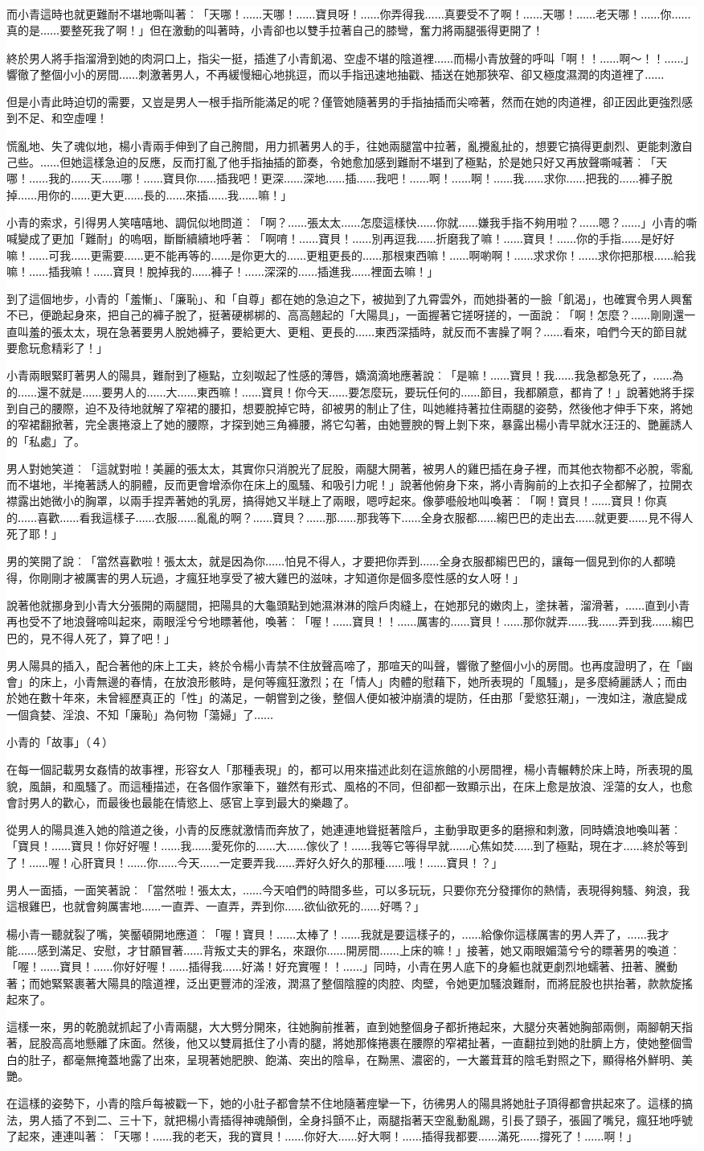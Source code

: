 而小青這時也就更難耐不堪地嘶叫著︰「天哪！……天哪！……寶貝呀！……你弄得我……真要受不了啊！……天哪！……老天哪！……你……真的是……要整死我了啊！」但在激動的叫著時，小青卻也以雙手拉著自己的膝彎，奮力將兩腿張得更開了！

終於男人將手指溜滑到她的肉洞口上，指尖一挺，插進了小青飢渴、空虛不堪的陰道裡……而楊小青放聲的呼叫「啊！！……啊～！！……」響徹了整個小小的房間……刺激著男人，不再緩慢細心地挑逗，而以手指迅速地抽戳、插送在她那狹窄、卻又極度濕潤的肉道裡了……

但是小青此時迫切的需要，又豈是男人一根手指所能滿足的呢？僅管她隨著男的手指抽插而尖啼著，然而在她的肉道裡，卻正因此更強烈感到不足、和空虛哩！

慌亂地、失了魂似地，楊小青兩手伸到了自己胯間，用力抓著男人的手，往她兩腿當中拉著，亂攪亂扯的，想要它搞得更劇烈、更能刺激自己些。……但她這樣急迫的反應，反而打亂了他手指抽插的節奏，令她愈加感到難耐不堪到了極點，於是她只好又再放聲嘶喊著︰「天哪！……我的……天……哪！……寶貝你……插我吧！更深……深地……插……我吧！……啊！……啊！……我……求你……把我的……褲子脫掉……用你的……更大更……長的……來插……我……嘛！」

小青的索求，引得男人笑嘻嘻地、調侃似地問道︰「啊？……張太太……怎麼這樣快……你就……嫌我手指不夠用啦？……嗯？……」小青的嘶喊變成了更加「難耐」的嗚咽，斷斷續續地呼著︰「啊唷！……寶貝！……別再逗我……折磨我了嘛！……寶貝！……你的手指……是好好嘛！……可我……更需要……更不能再等的……是你更大的……更粗更長的……那根東西嘛！……啊喲啊！……求求你！……求你把那根……給我嘛！……插我嘛！……寶貝！脫掉我的……褲子！……深深的……插進我……裡面去嘛！」

到了這個地步，小青的「羞慚」、「廉恥」、和「自尊」都在她的急迫之下，被拋到了九霄雲外，而她掛著的一臉「飢渴」，也確實令男人興奮不已，便跪起身來，把自己的褲子脫了，挺著硬梆梆的、高高翹起的「大陽具」，一面握著它搓呀搓的，一面說︰「啊！怎麼？……剛剛還一直叫羞的張太太，現在急著要男人脫她褲子，要給更大、更粗、更長的……東西深插時，就反而不害臊了啊？……看來，咱們今天的節目就要愈玩愈精彩了！」

小青兩眼緊盯著男人的陽具，難耐到了極點，立刻呶起了性感的薄唇，嬌滴滴地應著說︰「是嘛！……寶貝！我……我急都急死了，……為的……還不就是……要男人的……大……東西嘛！……寶貝！你今天……要怎麼玩，要玩任何的……節目，我都願意，都肯了！」說著她將手探到自己的腰際，迫不及待地就解了窄裙的腰扣，想要脫掉它時，卻被男的制止了住，叫她維持著拉住兩腿的姿勢，然後他才伸手下來，將她的窄裙翻掀著，完全裹捲滾上了她的腰際，才探到她三角褲腰，將它勾著，由她豐腴的臀上剝下來，暴露出楊小青早就水汪汪的、艷麗誘人的「私處」了。

男人對她笑道︰「這就對啦！美麗的張太太，其實你只消脫光了屁股，兩腿大開著，被男人的雞巴插在身子裡，而其他衣物都不必脫，零亂而不堪地，半掩著誘人的胴體，反而更會增添你在床上的風騷、和吸引力呢！」說著他俯身下來，將小青胸前的上衣扣子全都解了，拉開衣襟露出她微小的胸罩，以兩手捏弄著她的乳房，搞得她又半瞇上了兩眼，嗯哼起來。像夢囈般地叫喚著︰「啊！寶貝！……寶貝！你真的……喜歡……看我這樣子……衣服……亂亂的啊？……寶貝？……那……那我等下……全身衣服都……縐巴巴的走出去……就更要……見不得人死了耶！」

男的笑開了說︰「當然喜歡啦！張太太，就是因為你……怕見不得人，才要把你弄到……全身衣服都縐巴巴的，讓每一個見到你的人都曉得，你剛剛才被厲害的男人玩過，才瘋狂地享受了被大雞巴的滋味，才知道你是個多麼性感的女人呀！」

說著他就挪身到小青大分張開的兩腿間，把陽具的大龜頭點到她濕淋淋的陰戶肉縫上，在她那兒的嫩肉上，塗抹著，溜滑著，……直到小青再也受不了地浪聲啼叫起來，兩眼淫兮兮地瞟著他，喚著︰「喔！……寶貝！！……厲害的……寶貝！……那你就弄……我……弄到我……縐巴巴的，見不得人死了，算了吧！」

男人陽具的插入，配合著他的床上工夫，終於令楊小青禁不住放聲高啼了，那喧天的叫聲，響徹了整個小小的房間。也再度證明了，在「幽會」的床上，小青無邊的春情，在放浪形骸時，是何等瘋狂激烈；在「情人」肉體的慰藉下，她所表現的「風騷」，是多麼綺麗誘人；而由於她在數十年來，未曾經歷真正的「性」的滿足，一朝嘗到之後，整個人便如被沖崩潰的堤防，任由那「愛慾狂潮」，一洩如注，澈底變成一個貪婪、淫浪、不知「廉恥」為何物「蕩婦」了……



小青的「故事」（４）



在每一個記載男女姦情的故事裡，形容女人「那種表現」的，都可以用來描述此刻在這旅館的小房間裡，楊小青輾轉於床上時，所表現的風貌，風韻，和風騷了。而這種描述，在各個作家筆下，雖然有形式、風格的不同，但卻都一致顯示出，在床上愈是放浪、淫蕩的女人，也愈會討男人的歡心，而最後也最能在情慾上、感官上享到最大的樂趣了。

從男人的陽具進入她的陰道之後，小青的反應就激情而奔放了，她連連地聳挺著陰戶，主動爭取更多的磨擦和刺激，同時嬌浪地喚叫著︰「寶貝！……寶貝！你好好喔！……我……愛死你的……大……傢伙了！……我等它等得早就……心焦如焚……到了極點，現在才……終於等到了！……喔！心肝寶貝！……你……今天……一定要弄我……弄好久好久的那種……哦！……寶貝！？」

男人一面插，一面笑著說︰「當然啦！張太太，……今天咱們的時間多些，可以多玩玩，只要你充分發揮你的熱情，表現得夠騷、夠浪，我這根雞巴，也就會夠厲害地……一直弄、一直弄，弄到你……欲仙欲死的……好嗎？」

楊小青一聽就裂了嘴，笑靨頓開地應道︰「喔！寶貝！……太棒了！……我就是要這樣子的，……給像你這樣厲害的男人弄了，……我才能……感到滿足、安慰，才甘願冒著……背叛丈夫的罪名，來跟你……開房間……上床的嘛！」接著，她又兩眼媚蕩兮兮的瞟著男的喚道︰「喔！……寶貝！……你好好喔！……插得我……好滿！好充實喔！！……」同時，小青在男人底下的身軀也就更劇烈地蠕著、扭著、騰動著；而她緊緊裹著大陽具的陰道裡，泛出更豐沛的淫液，潤濕了整個陰膣的肉腔、肉壁，令她更加騷浪難耐，而將屁股也拱抬著，款款旋搖起來了。

這樣一來，男的乾脆就抓起了小青兩腿，大大劈分開來，往她胸前推著，直到她整個身子都折捲起來，大腿分夾著她胸部兩側，兩腳朝天指著，屁股高高地懸離了床面。然後，他又以雙肩抵住了小青的腿，將她那條捲裹在腰際的窄裙扯著，一直翻拉到她的肚臍上方，使她整個雪白的肚子，都毫無掩蓋地露了出來，呈現著她肥腴、飽滿、突出的陰阜，在黝黑、濃密的，一大叢茸茸的陰毛對照之下，顯得格外鮮明、美艷。

在這樣的姿勢下，小青的陰戶每被戳一下，她的小肚子都會禁不住地隨著痙攣一下，彷彿男人的陽具將她肚子頂得都會拱起來了。這樣的搞法，男人插了不到二、三十下，就把楊小青插得神魂顛倒，全身抖顫不止，兩腿指著天空亂動亂踢，引長了頸子，張圓了嘴兒，瘋狂地呼號了起來，連連叫著︰「天哪！……我的老天，我的寶貝！……你好大……好大啊！……插得我都要……滿死……撐死了！……啊！」
